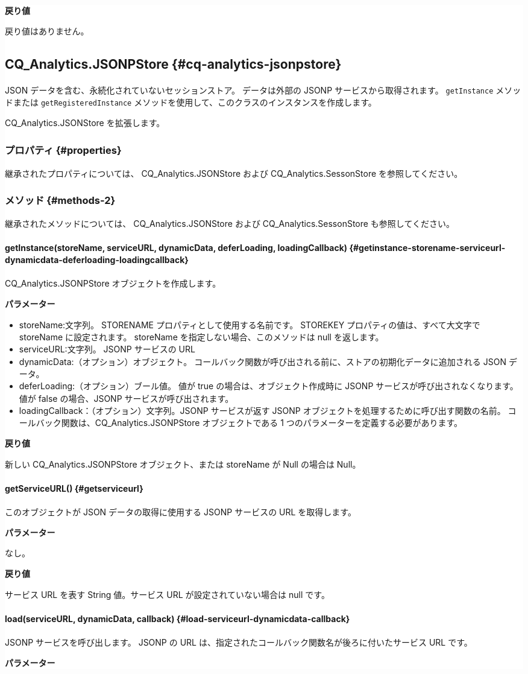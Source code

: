 **戻り値**

戻り値はありません。

## CQ_Analytics.JSONPStore {#cq-analytics-jsonpstore}

JSON データを含む、永続化されていないセッションストア。 データは外部の JSONP サービスから取得されます。 `getInstance` メソッドまたは `getRegisteredInstance` メソッドを使用して、このクラスのインスタンスを作成します。

CQ_Analytics.JSONStore を拡張します。

### プロパティ {#properties}

継承されたプロパティについては、 CQ_Analytics.JSONStore および CQ_Analytics.SessonStore を参照してください。

### メソッド {#methods-2}

継承されたメソッドについては、 CQ_Analytics.JSONStore および CQ_Analytics.SessonStore も参照してください。

#### getInstance(storeName, serviceURL, dynamicData, deferLoading, loadingCallback) {#getinstance-storename-serviceurl-dynamicdata-deferloading-loadingcallback}

CQ_Analytics.JSONPStore オブジェクトを作成します。

**パラメーター**

* storeName:文字列。 STORENAME プロパティとして使用する名前です。 STOREKEY プロパティの値は、すべて大文字で storeName に設定されます。 storeName を指定しない場合、このメソッドは null を返します。
* serviceURL:文字列。 JSONP サービスの URL
* dynamicData:（オプション）オブジェクト。 コールバック関数が呼び出される前に、ストアの初期化データに追加される JSON データ。
* deferLoading:（オプション）ブール値。 値が true の場合は、オブジェクト作成時に JSONP サービスが呼び出されなくなります。 値が false の場合、JSONP サービスが呼び出されます。
* loadingCallback：（オプション）文字列。JSONP サービスが返す JSONP オブジェクトを処理するために呼び出す関数の名前。 コールバック関数は、CQ_Analytics.JSONPStore オブジェクトである 1 つのパラメーターを定義する必要があります。

**戻り値**

新しい CQ_Analytics.JSONPStore オブジェクト、または storeName が Null の場合は Null。

#### getServiceURL() {#getserviceurl}

このオブジェクトが JSON データの取得に使用する JSONP サービスの URL を取得します。

**パラメーター**

なし。

**戻り値**

サービス URL を表す String 値。サービス URL が設定されていない場合は null です。

#### load(serviceURL, dynamicData, callback) {#load-serviceurl-dynamicdata-callback}

JSONP サービスを呼び出します。 JSONP の URL は、指定されたコールバック関数名が後ろに付いたサービス URL です。

**パラメーター**
